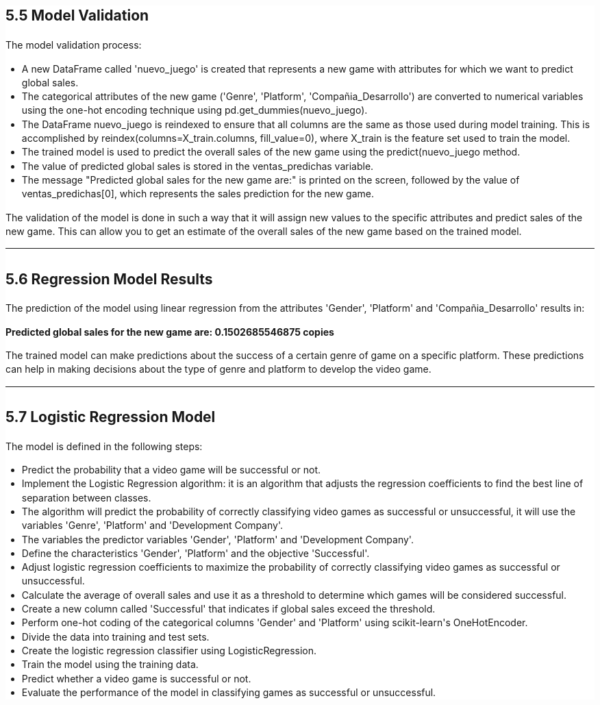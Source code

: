 ## 5.5 Model Validation

The model validation process:

- A new DataFrame called 'nuevo_juego' is created that represents a new game with attributes for which we want to predict global sales.
- The categorical attributes of the new game ('Genre', 'Platform', 'Compañia_Desarrollo') are converted to numerical variables using the one-hot encoding technique using pd.get_dummies(nuevo_juego).
- The DataFrame nuevo_juego is reindexed to ensure that all columns are the same as those used during model training. This is accomplished by reindex(columns=X_train.columns, fill_value=0), where X_train is the feature set used to train the model.
- The trained model is used to predict the overall sales of the new game using the predict(nuevo_juego method.
- The value of predicted global sales is stored in the ventas_predichas variable.
- The message "Predicted global sales for the new game are:" is printed on the screen, followed by the value of ventas_predichas[0], which represents the sales prediction for the new game.

The validation of the model is done in such a way that it will assign new values to the specific attributes and predict sales of the new game. This can allow you to get an estimate of the overall sales of the new game based on the trained model.

---

## 5.6 Regression Model Results

The prediction of the model using linear regression from the attributes 'Gender', 'Platform' and 'Compañia_Desarrollo' results in: 

**Predicted global sales for the new game are: 0.1502685546875 copies**

The trained model can make predictions about the success of a certain genre of game on a specific platform. These predictions can help in making decisions about the type of genre and platform to develop the video game.

---

## 5.7 Logistic Regression Model

The model is defined in the following steps:

- Predict the probability that a video game will be successful or not.
- Implement the Logistic Regression algorithm: it is an algorithm that adjusts the regression coefficients to find the best line of separation between classes.
- The algorithm will predict the probability of correctly classifying video games as successful or unsuccessful, it will use the variables 'Genre', 'Platform' and 'Development Company'.
- The variables the predictor variables 'Gender', 'Platform' and 'Development Company'.
- Define the characteristics 'Gender', 'Platform' and the objective 'Successful'.
- Adjust logistic regression coefficients to maximize the probability of correctly classifying video games as successful or unsuccessful.
- Calculate the average of overall sales and use it as a threshold to determine which games will be considered successful.
- Create a new column called 'Successful' that indicates if global sales exceed the threshold.
- Perform one-hot coding of the categorical columns 'Gender' and 'Platform' using scikit-learn's OneHotEncoder.
- Divide the data into training and test sets.
- Create the logistic regression classifier using LogisticRegression.
- Train the model using the training data.
- Predict whether a video game is successful or not.
- Evaluate the performance of the model in classifying games as successful or unsuccessful.
